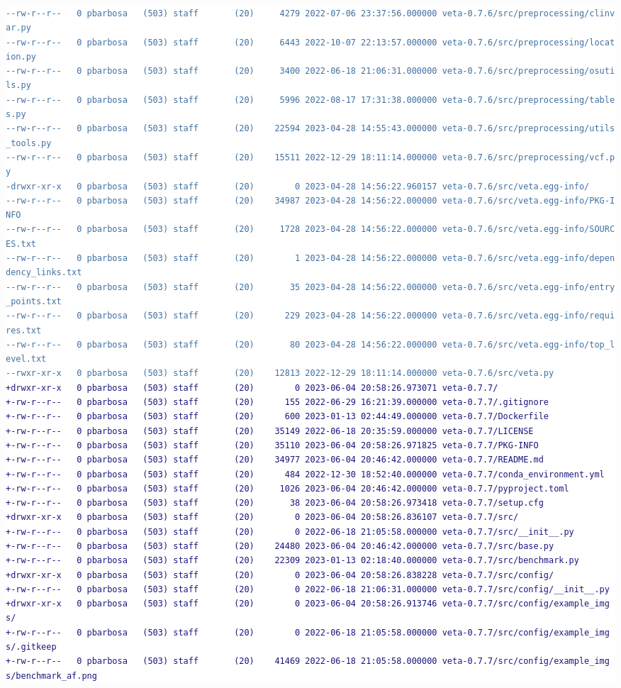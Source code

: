 ```diff
--rw-r--r--   0 pbarbosa   (503) staff       (20)     4279 2022-07-06 23:37:56.000000 veta-0.7.6/src/preprocessing/clinvar.py
--rw-r--r--   0 pbarbosa   (503) staff       (20)     6443 2022-10-07 22:13:57.000000 veta-0.7.6/src/preprocessing/location.py
--rw-r--r--   0 pbarbosa   (503) staff       (20)     3400 2022-06-18 21:06:31.000000 veta-0.7.6/src/preprocessing/osutils.py
--rw-r--r--   0 pbarbosa   (503) staff       (20)     5996 2022-08-17 17:31:38.000000 veta-0.7.6/src/preprocessing/tables.py
--rw-r--r--   0 pbarbosa   (503) staff       (20)    22594 2023-04-28 14:55:43.000000 veta-0.7.6/src/preprocessing/utils_tools.py
--rw-r--r--   0 pbarbosa   (503) staff       (20)    15511 2022-12-29 18:11:14.000000 veta-0.7.6/src/preprocessing/vcf.py
-drwxr-xr-x   0 pbarbosa   (503) staff       (20)        0 2023-04-28 14:56:22.960157 veta-0.7.6/src/veta.egg-info/
--rw-r--r--   0 pbarbosa   (503) staff       (20)    34987 2023-04-28 14:56:22.000000 veta-0.7.6/src/veta.egg-info/PKG-INFO
--rw-r--r--   0 pbarbosa   (503) staff       (20)     1728 2023-04-28 14:56:22.000000 veta-0.7.6/src/veta.egg-info/SOURCES.txt
--rw-r--r--   0 pbarbosa   (503) staff       (20)        1 2023-04-28 14:56:22.000000 veta-0.7.6/src/veta.egg-info/dependency_links.txt
--rw-r--r--   0 pbarbosa   (503) staff       (20)       35 2023-04-28 14:56:22.000000 veta-0.7.6/src/veta.egg-info/entry_points.txt
--rw-r--r--   0 pbarbosa   (503) staff       (20)      229 2023-04-28 14:56:22.000000 veta-0.7.6/src/veta.egg-info/requires.txt
--rw-r--r--   0 pbarbosa   (503) staff       (20)       80 2023-04-28 14:56:22.000000 veta-0.7.6/src/veta.egg-info/top_level.txt
--rwxr-xr-x   0 pbarbosa   (503) staff       (20)    12813 2022-12-29 18:11:14.000000 veta-0.7.6/src/veta.py
+drwxr-xr-x   0 pbarbosa   (503) staff       (20)        0 2023-06-04 20:58:26.973071 veta-0.7.7/
+-rw-r--r--   0 pbarbosa   (503) staff       (20)      155 2022-06-29 16:21:39.000000 veta-0.7.7/.gitignore
+-rw-r--r--   0 pbarbosa   (503) staff       (20)      600 2023-01-13 02:44:49.000000 veta-0.7.7/Dockerfile
+-rw-r--r--   0 pbarbosa   (503) staff       (20)    35149 2022-06-18 20:35:59.000000 veta-0.7.7/LICENSE
+-rw-r--r--   0 pbarbosa   (503) staff       (20)    35110 2023-06-04 20:58:26.971825 veta-0.7.7/PKG-INFO
+-rw-r--r--   0 pbarbosa   (503) staff       (20)    34977 2023-06-04 20:46:42.000000 veta-0.7.7/README.md
+-rw-r--r--   0 pbarbosa   (503) staff       (20)      484 2022-12-30 18:52:40.000000 veta-0.7.7/conda_environment.yml
+-rw-r--r--   0 pbarbosa   (503) staff       (20)     1026 2023-06-04 20:46:42.000000 veta-0.7.7/pyproject.toml
+-rw-r--r--   0 pbarbosa   (503) staff       (20)       38 2023-06-04 20:58:26.973418 veta-0.7.7/setup.cfg
+drwxr-xr-x   0 pbarbosa   (503) staff       (20)        0 2023-06-04 20:58:26.836107 veta-0.7.7/src/
+-rw-r--r--   0 pbarbosa   (503) staff       (20)        0 2022-06-18 21:05:58.000000 veta-0.7.7/src/__init__.py
+-rw-r--r--   0 pbarbosa   (503) staff       (20)    24480 2023-06-04 20:46:42.000000 veta-0.7.7/src/base.py
+-rw-r--r--   0 pbarbosa   (503) staff       (20)    22309 2023-01-13 02:18:40.000000 veta-0.7.7/src/benchmark.py
+drwxr-xr-x   0 pbarbosa   (503) staff       (20)        0 2023-06-04 20:58:26.838228 veta-0.7.7/src/config/
+-rw-r--r--   0 pbarbosa   (503) staff       (20)        0 2022-06-18 21:06:31.000000 veta-0.7.7/src/config/__init__.py
+drwxr-xr-x   0 pbarbosa   (503) staff       (20)        0 2023-06-04 20:58:26.913746 veta-0.7.7/src/config/example_imgs/
+-rw-r--r--   0 pbarbosa   (503) staff       (20)        0 2022-06-18 21:05:58.000000 veta-0.7.7/src/config/example_imgs/.gitkeep
+-rw-r--r--   0 pbarbosa   (503) staff       (20)    41469 2022-06-18 21:05:58.000000 veta-0.7.7/src/config/example_imgs/benchmark_af.png
```